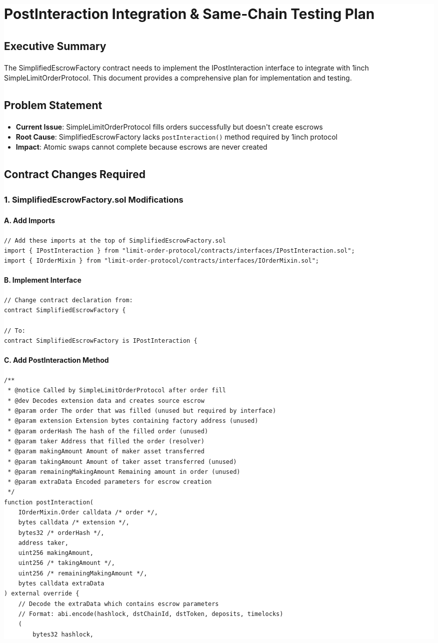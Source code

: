 # PostInteraction Integration & Same-Chain Testing Plan

## Executive Summary
The SimplifiedEscrowFactory contract needs to implement the IPostInteraction interface to integrate with 1inch SimpleLimitOrderProtocol. This document provides a comprehensive plan for implementation and testing.

## Problem Statement
- **Current Issue**: SimpleLimitOrderProtocol fills orders successfully but doesn't create escrows
- **Root Cause**: SimplifiedEscrowFactory lacks `postInteraction()` method required by 1inch protocol
- **Impact**: Atomic swaps cannot complete because escrows are never created

## Contract Changes Required

### 1. SimplifiedEscrowFactory.sol Modifications

#### A. Add Imports
```solidity
// Add these imports at the top of SimplifiedEscrowFactory.sol
import { IPostInteraction } from "limit-order-protocol/contracts/interfaces/IPostInteraction.sol";
import { IOrderMixin } from "limit-order-protocol/contracts/interfaces/IOrderMixin.sol";
```

#### B. Implement Interface
```solidity
// Change contract declaration from:
contract SimplifiedEscrowFactory {

// To:
contract SimplifiedEscrowFactory is IPostInteraction {
```

#### C. Add PostInteraction Method
```solidity
/**
 * @notice Called by SimpleLimitOrderProtocol after order fill
 * @dev Decodes extension data and creates source escrow
 * @param order The order that was filled (unused but required by interface)
 * @param extension Extension bytes containing factory address (unused)
 * @param orderHash The hash of the filled order (unused)
 * @param taker Address that filled the order (resolver)
 * @param makingAmount Amount of maker asset transferred
 * @param takingAmount Amount of taker asset transferred (unused)
 * @param remainingMakingAmount Remaining amount in order (unused)
 * @param extraData Encoded parameters for escrow creation
 */
function postInteraction(
    IOrderMixin.Order calldata /* order */,
    bytes calldata /* extension */,
    bytes32 /* orderHash */,
    address taker,
    uint256 makingAmount,
    uint256 /* takingAmount */,
    uint256 /* remainingMakingAmount */,
    bytes calldata extraData
) external override {
    // Decode the extraData which contains escrow parameters
    // Format: abi.encode(hashlock, dstChainId, dstToken, deposits, timelocks)
    (
        bytes32 hashlock,
```